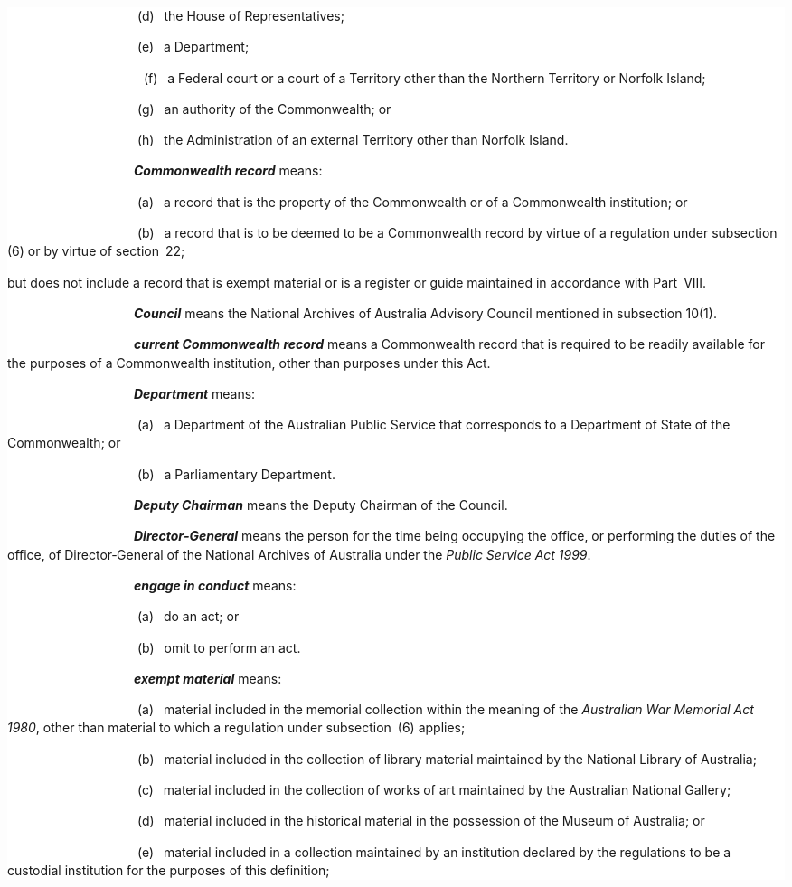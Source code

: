                      (d)  the House of Representatives;

                     (e)  a Department;

                      (f)  a Federal court or a court of a Territory other than the Northern Territory or Norfolk Island;

                     (g)  an authority of the Commonwealth; or

                     (h)  the Administration of an external Territory other than Norfolk Island.

                    <a name="commonwealth-record"></a>**_Commonwealth record_** means:

                     (a)  a record that is the property of the Commonwealth or of a Commonwealth institution; or

                     (b)  a record that is to be deemed to be a Commonwealth record by virtue of a regulation under subsection (6) or by virtue of section 22;

but does not include a record that is exempt material or is a register or guide maintained in accordance with Part VIII.

                    <a name="council"></a>**_Council_** means the National Archives of Australia Advisory Council mentioned in subsection 10(1).

                    <a name="current-commonwealth-record"></a>**_current Commonwealth record_** means a Commonwealth record that is required to be readily available for the purposes of a Commonwealth institution, other than purposes under this Act.

                    <a name="depart"></a>**_Department_** means:

                     (a)  a Department of the Australian Public Service that corresponds to a Department of State of the Commonwealth; or

                     (b)  a Parliamentary Department.

                    <a name="deputi-chairman"></a>**_Deputy Chairman_** means the Deputy Chairman of the Council.

                    <a name="director-gener"></a>**_Director‑General_** means the person for the time being occupying the office, or performing the duties of the office, of Director‑General of the National Archives of Australia under the _Public Service Act 1999_.

                    <a name="engag-conduct"></a>**_engage in conduct_** means:

                     (a)  do an act; or

                     (b)  omit to perform an act.

                    <a name="exempt-materi"></a>**_exempt material_** means:

                     (a)  material included in the memorial collection within the meaning of the _Australian War Memorial Act 1980_, other than material to which a regulation under subsection (6) applies;

                     (b)  material included in the collection of library material maintained by the National Library of Australia;

                     (c)  material included in the collection of works of art maintained by the Australian National Gallery;

                     (d)  material included in the historical material in the possession of the Museum of Australia; or

                     (e)  material included in a collection maintained by an institution declared by the regulations to be a custodial institution for the purposes of this definition;
